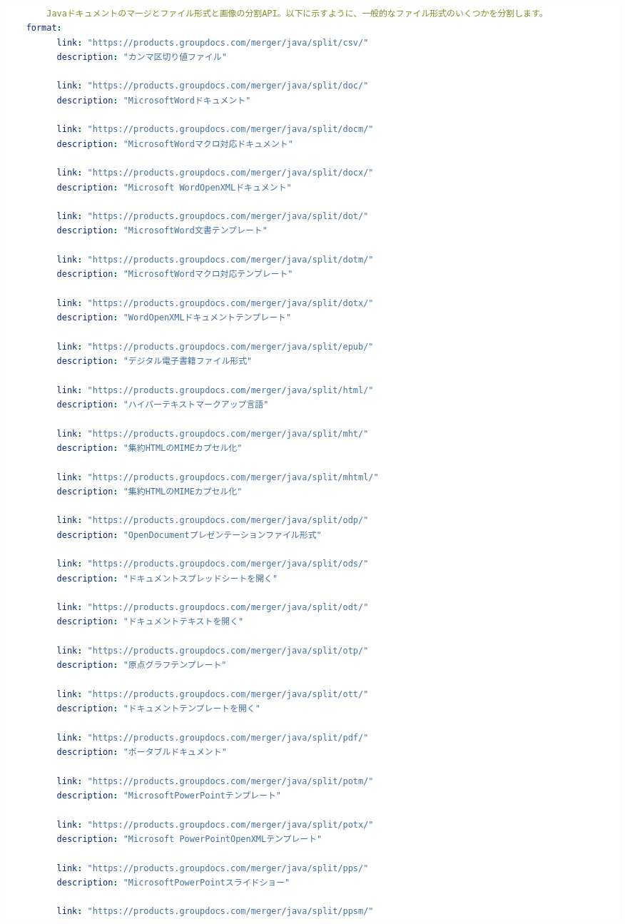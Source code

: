 ```yaml
        Javaドキュメントのマージとファイル形式と画像の分割API。以下に示すように、一般的なファイル形式のいくつかを分割します。
    format: 
          link: "https://products.groupdocs.com/merger/java/split/csv/"
          description: "カンマ区切り値ファイル"

          link: "https://products.groupdocs.com/merger/java/split/doc/"
          description: "MicrosoftWordドキュメント"

          link: "https://products.groupdocs.com/merger/java/split/docm/"
          description: "MicrosoftWordマクロ対応ドキュメント"

          link: "https://products.groupdocs.com/merger/java/split/docx/"
          description: "Microsoft WordOpenXMLドキュメント"

          link: "https://products.groupdocs.com/merger/java/split/dot/"
          description: "MicrosoftWord文書テンプレート"

          link: "https://products.groupdocs.com/merger/java/split/dotm/"
          description: "MicrosoftWordマクロ対応テンプレート"

          link: "https://products.groupdocs.com/merger/java/split/dotx/"
          description: "WordOpenXMLドキュメントテンプレート"

          link: "https://products.groupdocs.com/merger/java/split/epub/"
          description: "デジタル電子書籍ファイル形式"

          link: "https://products.groupdocs.com/merger/java/split/html/"
          description: "ハイパーテキストマークアップ言語"

          link: "https://products.groupdocs.com/merger/java/split/mht/"
          description: "集約HTMLのMIMEカプセル化"

          link: "https://products.groupdocs.com/merger/java/split/mhtml/"
          description: "集約HTMLのMIMEカプセル化"

          link: "https://products.groupdocs.com/merger/java/split/odp/"
          description: "OpenDocumentプレゼンテーションファイル形式"

          link: "https://products.groupdocs.com/merger/java/split/ods/"
          description: "ドキュメントスプレッドシートを開く"

          link: "https://products.groupdocs.com/merger/java/split/odt/"
          description: "ドキュメントテキストを開く"

          link: "https://products.groupdocs.com/merger/java/split/otp/"
          description: "原点グラフテンプレート"

          link: "https://products.groupdocs.com/merger/java/split/ott/"
          description: "ドキュメントテンプレートを開く"

          link: "https://products.groupdocs.com/merger/java/split/pdf/"
          description: "ポータブルドキュメント"

          link: "https://products.groupdocs.com/merger/java/split/potm/"
          description: "MicrosoftPowerPointテンプレート"

          link: "https://products.groupdocs.com/merger/java/split/potx/"
          description: "Microsoft PowerPointOpenXMLテンプレート"

          link: "https://products.groupdocs.com/merger/java/split/pps/"
          description: "MicrosoftPowerPointスライドショー"

          link: "https://products.groupdocs.com/merger/java/split/ppsm/"
```